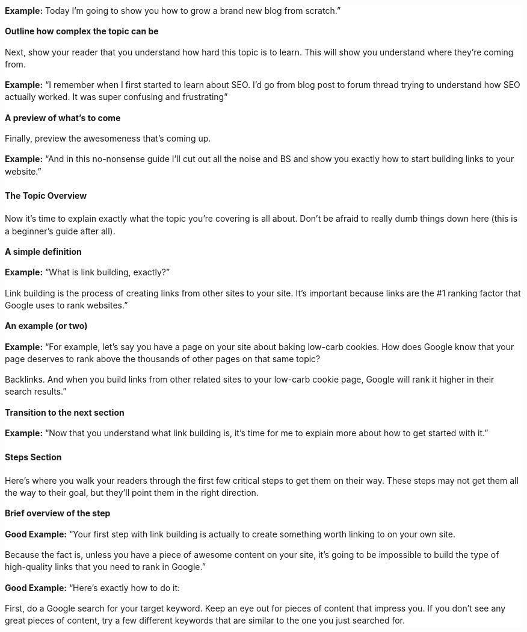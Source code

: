 **Example:** Today I’m going to show you how to grow a brand new blog from scratch.”

**Outline how complex the topic can be**

Next, show your reader that you understand how hard this topic is to learn. This will show you understand where they’re coming from.

**Example:** “I remember when I first started to learn about SEO. I’d go from blog post to forum thread trying to understand how SEO actually worked. It was super confusing and frustrating”

**A preview of what’s to come**

Finally, preview the awesomeness that’s coming up.

**Example:** “And in this no-nonsense guide I’ll cut out all the noise and BS and show you exactly how to start building links to your website.”

#### The Topic Overview

Now it’s time to explain exactly what the topic you’re covering is all about. Don’t be afraid to really dumb things down here (this is a beginner’s guide after all).

**A simple definition**

**Example:** “What is link building, exactly?”

Link building is the process of creating links from other sites to your site. It’s important because links are the #1 ranking factor that Google uses to rank websites.”

**An example (or two)**

**Example:** “For example, let’s say you have a page on your site about baking low-carb cookies. How does Google know that your page deserves to rank above the thousands of other pages on that same topic?

Backlinks. And when you build links from other related sites to your low-carb cookie page, Google will rank it higher in their search results.”

**Transition to the next section**

**Example:** “Now that you understand what link building is, it’s time for me to explain more about how to get started with it.”

#### Steps Section

Here’s where you walk your readers through the first few critical steps to get them on their way. These steps may not get them all the way to their goal, but they’ll point them in the right direction.

**Brief overview of the step**

**Good Example:** “Your first step with link building is actually to create something worth linking to on your own site.

Because the fact is, unless you have a piece of awesome content on your site, it’s going to be impossible to build the type of high-quality links that you need to rank in Google.”

**Good Example:** “Here’s exactly how to do it:

First, do a Google search for your target keyword. Keep an eye out for pieces of content that impress you. If you don’t see any great pieces of content, try a few different keywords that are similar to the one you just searched for.
